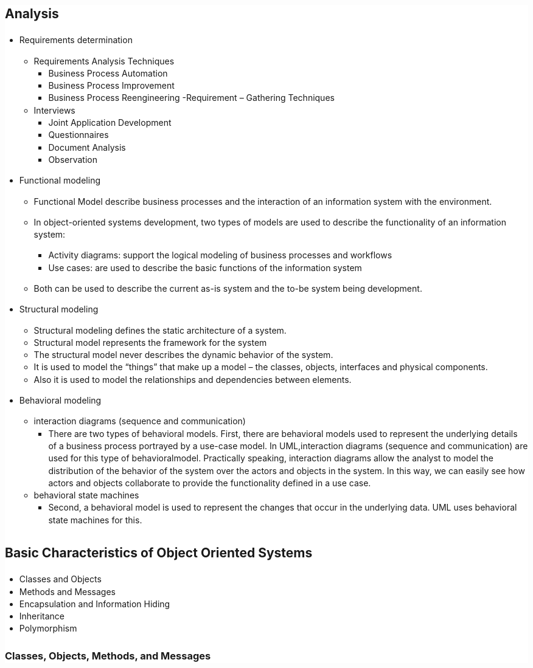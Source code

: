## Analysis
- Requirements determination
	- Requirements Analysis Techniques
		- Business Process Automation
		- Business Process Improvement
		- Business Process Reengineering
		-Requirement – Gathering Techniques
	- Interviews
		- Joint Application Development
		- Questionnaires
		- Document Analysis
		- Observation
- Functional modeling
	- Functional Model describe business processes and the interaction of an information system with the environment.
	- In object-oriented systems development, two types of models are used to describe the functionality of an information system:
		- Activity diagrams: support the logical modeling of business processes and workflows
		- Use cases: are used to describe the basic functions of the information system

	- Both can be used to describe the current as-is system and the to-be system being development.

- Structural modeling
	- Structural modeling defines the static architecture of a system. 
	- Structural model represents the framework for the system
	- The structural model never describes the dynamic behavior of the system. 
	- It is used to model the “things” that make up a model – the classes, objects, interfaces and physical components. 
	- Also it is used to model the relationships and dependencies between elements. 

- Behavioral modeling
	- interaction diagrams (sequence and communication)
		- There are two types of behavioral models. First, there are behavioral models used to represent
the underlying details of a business process portrayed by a use-case model. In UML,interaction diagrams (sequence and communication) are used for this type of behavioralmodel. Practically speaking, interaction diagrams allow the analyst to model the distribution
of the behavior of the system over the actors and objects in the system. In this way, we can
easily see how actors and objects collaborate to provide the functionality defined in a use case.
	- behavioral state machines 
		- Second, a behavioral model is used to represent the changes that occur in the underlying data.
UML uses behavioral state machines for this.

## Basic Characteristics of Object Oriented Systems
- Classes and Objects
- Methods and Messages
- Encapsulation and Information Hiding
- Inheritance
- Polymorphism
### Classes, Objects, Methods, and Messages
